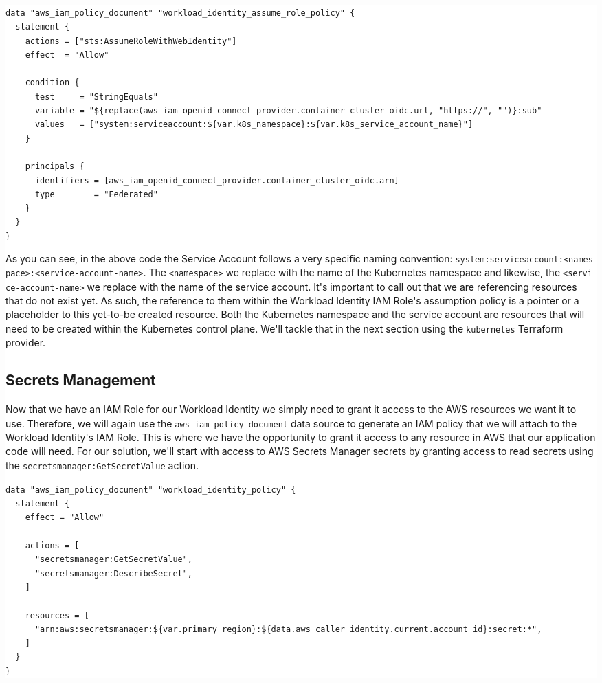 ```
data "aws_iam_policy_document" "workload_identity_assume_role_policy" {
  statement {
    actions = ["sts:AssumeRoleWithWebIdentity"]
    effect  = "Allow"

    condition {
      test     = "StringEquals"
      variable = "${replace(aws_iam_openid_connect_provider.container_cluster_oidc.url, "https://", "")}:sub"
      values   = ["system:serviceaccount:${var.k8s_namespace}:${var.k8s_service_account_name}"]
    }

    principals {
      identifiers = [aws_iam_openid_connect_provider.container_cluster_oidc.arn]
      type        = "Federated"
    }
  }
}
```

As you can see, in the above code the Service Account follows a very specific naming convention: `system:serviceaccount:<namespace>:<service-account-name>`. The `<namespace>` we replace with the name of the Kubernetes namespace and likewise, the `<service-account-name>` we replace with the name of the service account. It's important to call out that we are referencing resources that do not exist yet. As such, the reference to them within the Workload Identity IAM Role's assumption policy is a pointer or a placeholder to this yet-to-be created resource. Both the Kubernetes namespace and the service account are resources that will need to be created within the Kubernetes control plane. We'll tackle that in the next section using the `kubernetes` Terraform provider.

## Secrets Management

Now that we have an IAM Role for our Workload Identity we simply need to grant it access to the AWS resources we want it to use. Therefore, we will again use the `aws_iam_policy_document` data source to generate an IAM policy that we will attach to the Workload Identity's IAM Role. This is where we have the opportunity to grant it access to any resource in AWS that our application code will need. For our solution, we'll start with access to AWS Secrets Manager secrets by granting access to read secrets using the `secretsmanager:GetSecretValue` action.

```
data "aws_iam_policy_document" "workload_identity_policy" {
  statement {
    effect = "Allow"

    actions = [
      "secretsmanager:GetSecretValue",
      "secretsmanager:DescribeSecret",
    ]

    resources = [
      "arn:aws:secretsmanager:${var.primary_region}:${data.aws_caller_identity.current.account_id}:secret:*",
    ]
  }
}
```
